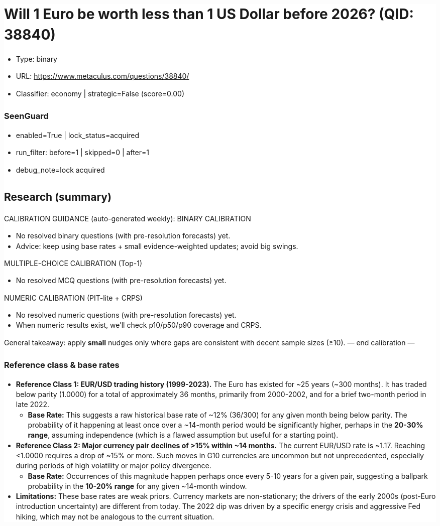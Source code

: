 # Will 1 Euro be worth less than 1 US Dollar before 2026? (QID: 38840)

- Type: binary

- URL: https://www.metaculus.com/questions/38840/

- Classifier: economy | strategic=False (score=0.00)

### SeenGuard

- enabled=True | lock_status=acquired

- run_filter: before=1 | skipped=0 | after=1

- debug_note=lock acquired

## Research (summary)

CALIBRATION GUIDANCE (auto-generated weekly):
BINARY CALIBRATION
- No resolved binary questions (with pre-resolution forecasts) yet.
- Advice: keep using base rates + small evidence-weighted updates; avoid big swings.

MULTIPLE-CHOICE CALIBRATION (Top-1)
- No resolved MCQ questions (with pre-resolution forecasts) yet.

NUMERIC CALIBRATION (PIT-lite + CRPS)
- No resolved numeric questions (with pre-resolution forecasts) yet.
- When numeric results exist, we’ll check p10/p50/p90 coverage and CRPS.

General takeaway: apply **small** nudges only where gaps are consistent with decent sample sizes (≥10).
— end calibration —

### Reference class & base rates
-   **Reference Class 1: EUR/USD trading history (1999-2023).** The Euro has existed for ~25 years (~300 months). It has traded below parity (1.0000) for a total of approximately 36 months, primarily from 2000-2002, and for a brief two-month period in late 2022.
    -   **Base Rate:** This suggests a raw historical base rate of ~12% (36/300) for any given month being below parity. The probability of it happening at least once over a ~14-month period would be significantly higher, perhaps in the **20-30% range**, assuming independence (which is a flawed assumption but useful for a starting point).
-   **Reference Class 2: Major currency pair declines of >15% within ~14 months.** The current EUR/USD rate is ~1.17. Reaching <1.0000 requires a drop of ~15% or more. Such moves in G10 currencies are uncommon but not unprecedented, especially during periods of high volatility or major policy divergence.
    -   **Base Rate:** Occurrences of this magnitude happen perhaps once every 5-10 years for a given pair, suggesting a ballpark probability in the **10-20% range** for any given ~14-month window.
-   **Limitations:** These base rates are weak priors. Currency markets are non-stationary; the drivers of the early 2000s (post-Euro introduction uncertainty) are different from today. The 2022 dip was driven by a specific energy crisis and aggressive Fed hiking, which may not be analogous to the current situation.
